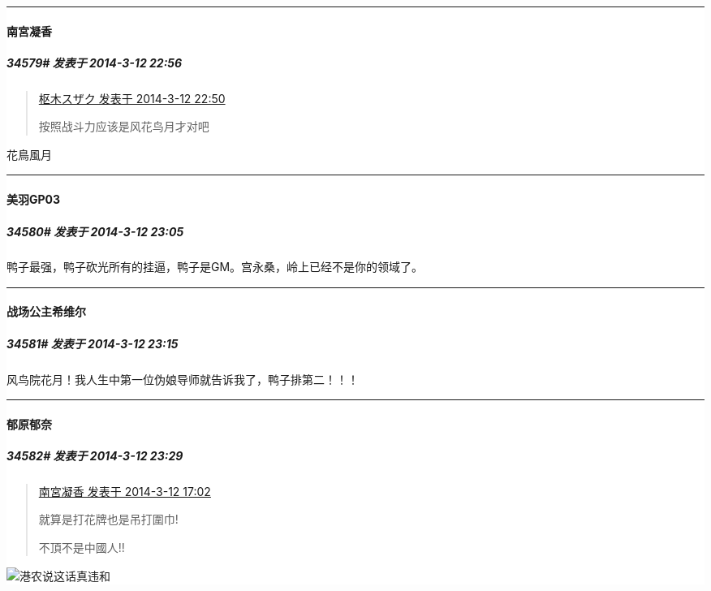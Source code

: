

-----

####  南宮凝香  
##### 34579#       发表于 2014-3-12 22:56



<blockquote><a href="httphttps://bbs.saraba1st.com/2b/forum.php?mod=redirect&amp;goto=findpost&amp;pid=24760055&amp;ptid=821720" target="_blank">枢木スザク 发表于 2014-3-12 22:50</a>

按照战斗力应该是风花鸟月才对吧</blockquote>
花鳥風月







-----

####  美羽GP03  
##### 34580#       发表于 2014-3-12 23:05




鸭子最强，鸭子砍光所有的挂逼，鸭子是GM。宫永桑，岭上已经不是你的领域了。







-----

####  战场公主希维尔  
##### 34581#       发表于 2014-3-12 23:15




风鸟院花月！我人生中第一位伪娘导师就告诉我了，鸭子排第二！！！







-----

####  郁原郁奈  
##### 34582#       发表于 2014-3-12 23:29



<blockquote><a href="httphttps://bbs.saraba1st.com/2b/forum.php?mod=redirect&amp;goto=findpost&amp;pid=24757036&amp;ptid=821720" target="_blank">南宮凝香 发表于 2014-3-12 17:02</a>

就算是打花牌也是吊打圍巾!

不頂不是中國人!!</blockquote>
<img src="https://static.saraba1st.com/image/smiley/face/201.gif" referrerpolicy="no-referrer">港农说这话真违和
